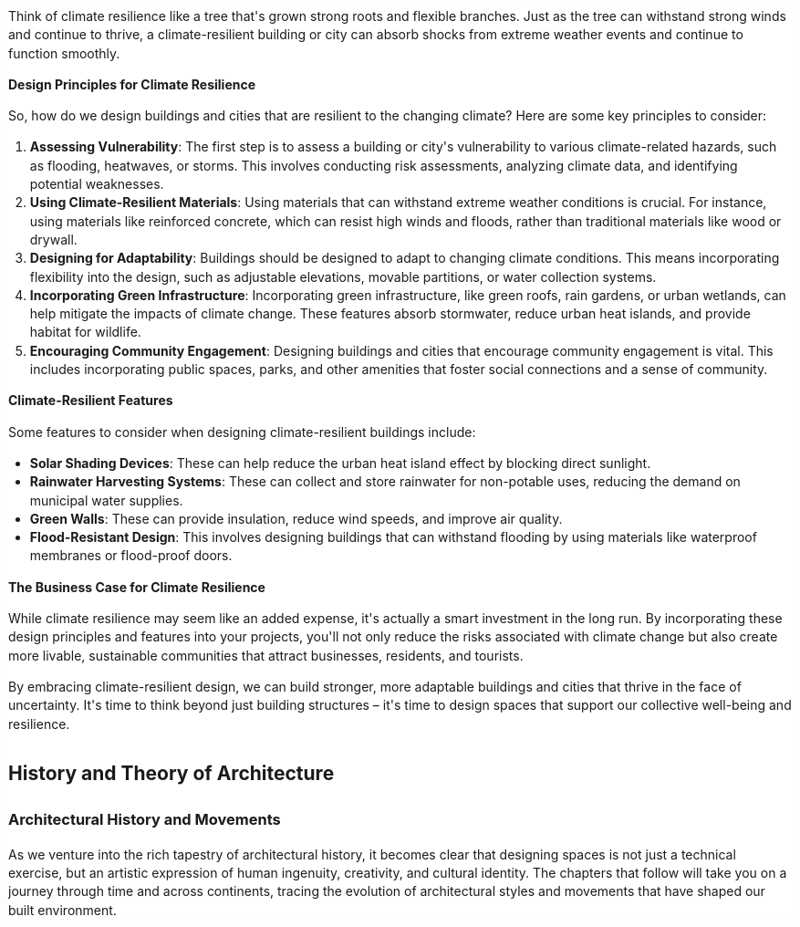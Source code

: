 Think of climate resilience like a tree that's grown strong roots and flexible branches. Just as the tree can withstand strong winds and continue to thrive, a climate-resilient building or city can absorb shocks from extreme weather events and continue to function smoothly.

**Design Principles for Climate Resilience**

So, how do we design buildings and cities that are resilient to the changing climate? Here are some key principles to consider:

1.  **Assessing Vulnerability**: The first step is to assess a building or city's vulnerability to various climate-related hazards, such as flooding, heatwaves, or storms. This involves conducting risk assessments, analyzing climate data, and identifying potential weaknesses.
2.  **Using Climate-Resilient Materials**: Using materials that can withstand extreme weather conditions is crucial. For instance, using materials like reinforced concrete, which can resist high winds and floods, rather than traditional materials like wood or drywall.
3.  **Designing for Adaptability**: Buildings should be designed to adapt to changing climate conditions. This means incorporating flexibility into the design, such as adjustable elevations, movable partitions, or water collection systems.
4.  **Incorporating Green Infrastructure**: Incorporating green infrastructure, like green roofs, rain gardens, or urban wetlands, can help mitigate the impacts of climate change. These features absorb stormwater, reduce urban heat islands, and provide habitat for wildlife.
5.  **Encouraging Community Engagement**: Designing buildings and cities that encourage community engagement is vital. This includes incorporating public spaces, parks, and other amenities that foster social connections and a sense of community.

**Climate-Resilient Features**

Some features to consider when designing climate-resilient buildings include:

*   **Solar Shading Devices**: These can help reduce the urban heat island effect by blocking direct sunlight.
*   **Rainwater Harvesting Systems**: These can collect and store rainwater for non-potable uses, reducing the demand on municipal water supplies.
*   **Green Walls**: These can provide insulation, reduce wind speeds, and improve air quality.
*   **Flood-Resistant Design**: This involves designing buildings that can withstand flooding by using materials like waterproof membranes or flood-proof doors.

**The Business Case for Climate Resilience**

While climate resilience may seem like an added expense, it's actually a smart investment in the long run. By incorporating these design principles and features into your projects, you'll not only reduce the risks associated with climate change but also create more livable, sustainable communities that attract businesses, residents, and tourists.

By embracing climate-resilient design, we can build stronger, more adaptable buildings and cities that thrive in the face of uncertainty. It's time to think beyond just building structures – it's time to design spaces that support our collective well-being and resilience.

## History and Theory of Architecture
### Architectural History and Movements

As we venture into the rich tapestry of architectural history, it becomes clear that designing spaces is not just a technical exercise, but an artistic expression of human ingenuity, creativity, and cultural identity. The chapters that follow will take you on a journey through time and across continents, tracing the evolution of architectural styles and movements that have shaped our built environment.
